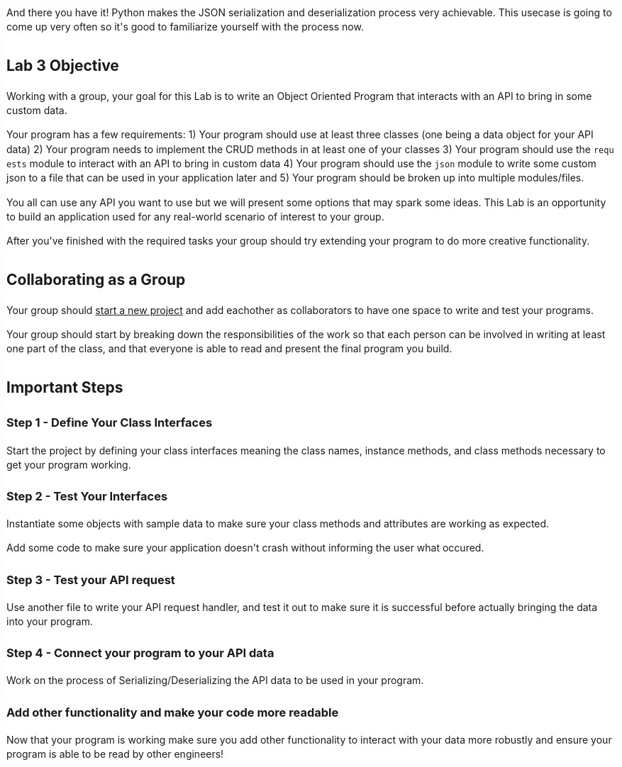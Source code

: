 And there you have it! Python makes the JSON serialization and deserialization process very achievable. This usecase is going to come up very often so it's good to familiarize yourself with the process now.  


## Lab 3 Objective
Working with a group, your goal for this Lab is to write an Object Oriented Program that interacts with an API to bring in some custom data. 

Your program has a few requirements: 1) Your program should use at least three classes (one being a data object for your API data) 2) Your program needs to implement the CRUD methods in at least one of your classes 3) Your program should use the `requests` module to interact with an API to bring in custom data 4) Your program should use the `json` module to write some custom json to a file that can be used in your application later and 5) Your program should be broken up into multiple modules/files.

You all can use any API you want to use but we will present some options that may spark some ideas. This Lab is an opportunity to build an application used for any real-world scenario of interest to your group. 

After you've finished with the required tasks your group should try extending your program to do more creative functionality.

## Collaborating as a Group
Your group should [start a new project](https://repl.it/languages/python) and add eachother as collaborators to have one space to write and test your programs.

 Your group should start by breaking down the responsibilities of the work so that each person can be involved in writing at least one part of the class, and that everyone is able to read and present the final program you build. 
 

## Important Steps

### Step 1 - Define Your Class Interfaces
Start the project by defining your class interfaces meaning the class names, instance methods, and class methods necessary to get your program working.

### Step 2 - Test Your Interfaces
Instantiate some objects with sample data to make sure your class methods and attributes are working as expected.

Add some code to make sure your application doesn't crash without informing the user what occured.

### Step 3 - Test your API request
Use another file to write your API request handler, and test it out to make sure it is successful before actually bringing the data into your program. 

### Step 4 - Connect your program to your API data
Work on the process of Serializing/Deserializing the API data to be used in your program.

### Add other functionality and make your code more readable
Now that your program is working make sure you add other functionality to interact with your data more robustly and ensure your program is able to be read by other engineers! 
